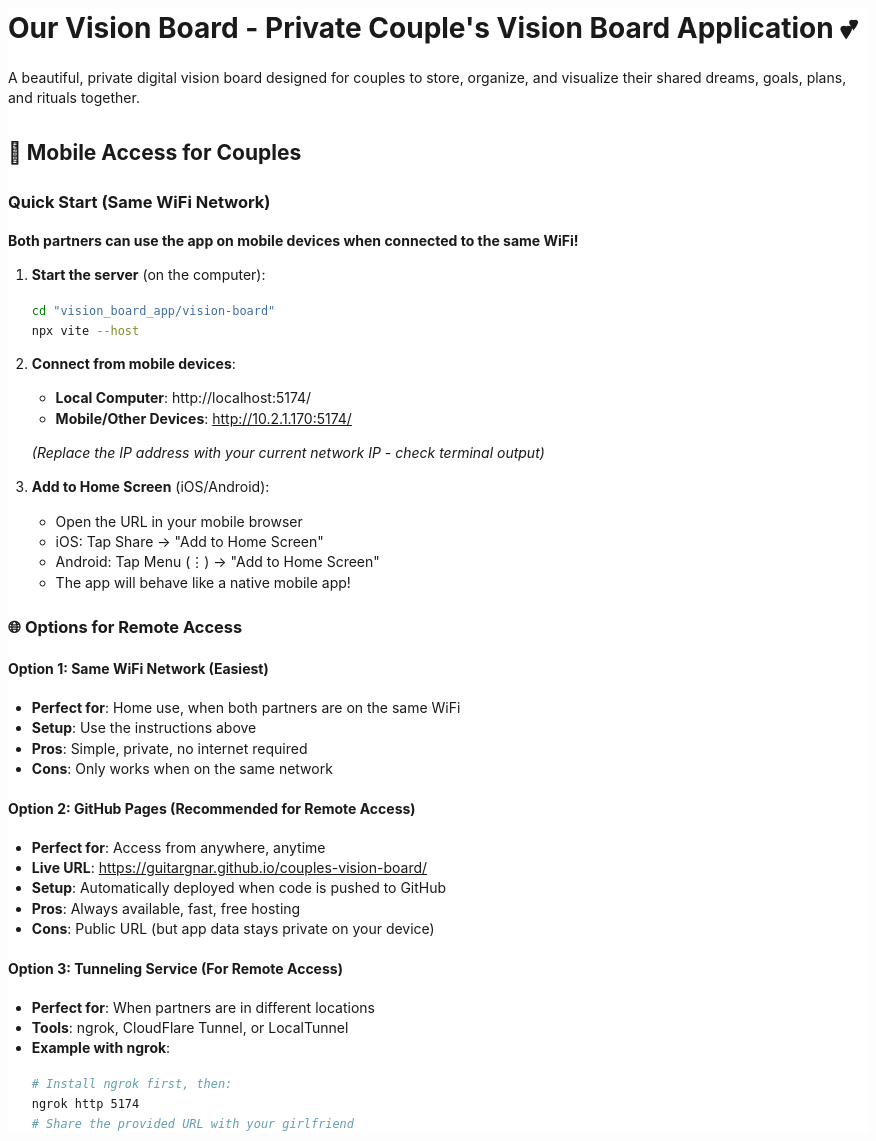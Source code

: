 # Our Vision Board - Private Couple's Vision Board Application 💕

A beautiful, private digital vision board designed for couples to store, organize, and visualize their shared dreams, goals, plans, and rituals together.

## 📱 Mobile Access for Couples

### Quick Start (Same WiFi Network)
**Both partners can use the app on mobile devices when connected to the same WiFi!**

1. **Start the server** (on the computer):
   ```bash
   cd "vision_board_app/vision-board"
   npx vite --host
   ```

2. **Connect from mobile devices**:
   - **Local Computer**: http://localhost:5174/
   - **Mobile/Other Devices**: http://10.2.1.170:5174/
   
   *(Replace the IP address with your current network IP - check terminal output)*

3. **Add to Home Screen** (iOS/Android):
   - Open the URL in your mobile browser
   - iOS: Tap Share → "Add to Home Screen"
   - Android: Tap Menu (⋮) → "Add to Home Screen"
   - The app will behave like a native mobile app!

### 🌐 Options for Remote Access

#### Option 1: Same WiFi Network (Easiest)

- **Perfect for**: Home use, when both partners are on the same WiFi
- **Setup**: Use the instructions above
- **Pros**: Simple, private, no internet required
- **Cons**: Only works when on the same network

#### Option 2: GitHub Pages (Recommended for Remote Access)

- **Perfect for**: Access from anywhere, anytime
- **Live URL**: https://guitargnar.github.io/couples-vision-board/
- **Setup**: Automatically deployed when code is pushed to GitHub
- **Pros**: Always available, fast, free hosting
- **Cons**: Public URL (but app data stays private on your device)

#### Option 3: Tunneling Service (For Remote Access)

- **Perfect for**: When partners are in different locations
- **Tools**: ngrok, CloudFlare Tunnel, or LocalTunnel
- **Example with ngrok**:
  ```bash
  # Install ngrok first, then:
  ngrok http 5174
  # Share the provided URL with your girlfriend
  ```
